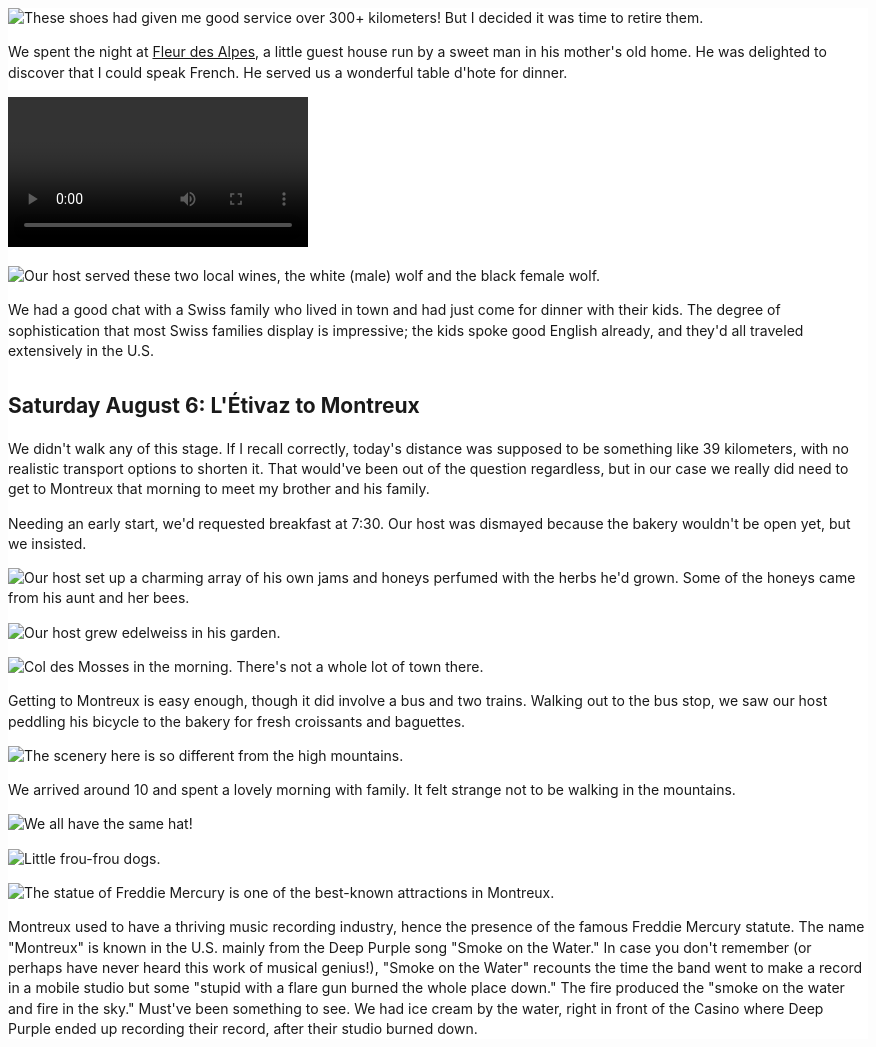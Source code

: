 ![These shoes had given me good service over 300+ kilometers! But I decided it was time to retire them.](images/LEtivaz_shoes_IMG_8552.jpg)

We spent the night at [Fleur des Alpes](https://www.fleurs-des-alpes.ch), a little guest house run by a sweet man in his mother's old home. He was delighted to discover that I could speak French. He served us a wonderful table d'hote for dinner. 

![I love these hummingbird moths! I was filming this guy while our host was discussing wines with Chris.](images/FleurdesAlpes_hummingbird_moth_IMG_8558.mov)

![Our host served these two local wines, the white (male) wolf and the black female wolf.](images/FleurdesAlpes_wine_IMG_8561.jpg)

We had a good chat with a Swiss family who lived in town and had just come for dinner with their kids. The degree of sophistication that most Swiss families display is impressive; the kids spoke good English already, and they'd all traveled extensively in the U.S.


## Saturday August 6: L'Étivaz to Montreux

We didn't walk any of this stage. If I recall correctly, today's distance was supposed to be something like 39 kilometers, with no realistic transport options to shorten it. That would've been out of the question regardless, but in our case we really did need to get to Montreux that morning to meet my brother and his family.

Needing an early start, we'd requested breakfast at 7:30. Our host was dismayed because the bakery wouldn't be open yet, but we insisted. 

![Our host set up a charming array of his own jams and honeys perfumed with the herbs he'd grown. Some of the honeys came from his aunt and her bees.](images/FleurdesAlpes_breakfast_IMG_8564.jpg) 

![Our host grew edelweiss in his garden.](images/FleurdesAlpes_edelweiss_IMG_8565.jpg)

![Col des Mosses in the morning. There's not a whole lot of town there.](images/ColdesMosses_IMG_8566.jpg)

Getting to Montreux is easy enough, though it did involve a bus and two trains. Walking out to the bus stop, we saw our host peddling his bicycle to the bakery for fresh croissants and baguettes.

![The scenery here is so different from the high mountains.](images/Montreux_countryside_IMG_8568.jpg)

We arrived around 10 and spent a lovely morning with family. It felt strange not to be walking in the mountains.

![We all have the same hat!](images/Montreux_hats_IMG_8570.jpg)

![Little frou-frou dogs.](images/Montreux_dogs_IMG_8595.jpg)

![The statue of Freddie Mercury is one of the best-known attractions in Montreux.](images/Montreux_statue_IMG_8603.jpg)

Montreux used to have a thriving music recording industry, hence the presence of the famous Freddie Mercury statute. The name "Montreux" is known in the U.S. mainly from the Deep Purple song "Smoke on the Water."  In case you don't remember (or perhaps have never heard this work of musical genius!), "Smoke on the Water" recounts the time the band went to make a record in a mobile studio but some "stupid with a flare gun burned the whole place down." The fire produced the "smoke on the water and fire in the sky." Must've been something to see. We had ice cream by the water, right in front of the Casino where Deep Purple ended up recording their record, after their studio burned down.
